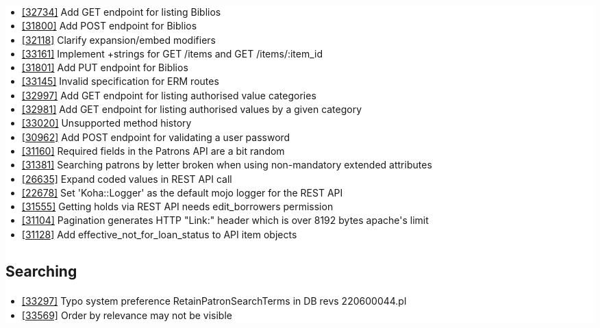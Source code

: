 - [[32734]](http://bugs.koha-community.org/bugzilla3/show_bug.cgi?id=32734) Add GET endpoint for listing Biblios
- [[31800]](http://bugs.koha-community.org/bugzilla3/show_bug.cgi?id=31800) Add POST endpoint for Biblios
- [[32118]](http://bugs.koha-community.org/bugzilla3/show_bug.cgi?id=32118) Clarify expansion/embed modifiers
- [[33161]](http://bugs.koha-community.org/bugzilla3/show_bug.cgi?id=33161) Implement +strings for GET /items and GET /items/:item_id
- [[31801]](http://bugs.koha-community.org/bugzilla3/show_bug.cgi?id=31801) Add PUT endpoint for Biblios
- [[33145]](http://bugs.koha-community.org/bugzilla3/show_bug.cgi?id=33145) Invalid specification for ERM routes
- [[32997]](http://bugs.koha-community.org/bugzilla3/show_bug.cgi?id=32997) Add GET endpoint for listing authorised value categories
- [[32981]](http://bugs.koha-community.org/bugzilla3/show_bug.cgi?id=32981) Add GET endpoint for listing authorised values by a given category
- [[33020]](http://bugs.koha-community.org/bugzilla3/show_bug.cgi?id=33020) Unsupported method history
- [[30962]](http://bugs.koha-community.org/bugzilla3/show_bug.cgi?id=30962) Add POST endpoint for validating a user password
- [[31160]](http://bugs.koha-community.org/bugzilla3/show_bug.cgi?id=31160) Required fields in the Patrons API are a bit random
- [[31381]](http://bugs.koha-community.org/bugzilla3/show_bug.cgi?id=31381) Searching patrons by letter broken when using non-mandatory extended attributes
- [[26635]](http://bugs.koha-community.org/bugzilla3/show_bug.cgi?id=26635) Expand coded values in REST API call
- [[22678]](http://bugs.koha-community.org/bugzilla3/show_bug.cgi?id=22678) Set 'Koha::Logger' as the default mojo logger for the REST API
- [[31555]](http://bugs.koha-community.org/bugzilla3/show_bug.cgi?id=31555) Getting holds via REST API needs edit_borrowers permission
- [[31104]](http://bugs.koha-community.org/bugzilla3/show_bug.cgi?id=31104) Pagination generates HTTP "Link:" header which is over 8192 bytes apache's limit
- [[31128]](http://bugs.koha-community.org/bugzilla3/show_bug.cgi?id=31128) Add effective_not_for_loan_status to API item objects

## Searching

- [[33297]](http://bugs.koha-community.org/bugzilla3/show_bug.cgi?id=33297) Typo system preference RetainPatronSearchTerms in DB revs 220600044.pl
- [[33569]](http://bugs.koha-community.org/bugzilla3/show_bug.cgi?id=33569) Order by relevance may not be visible
